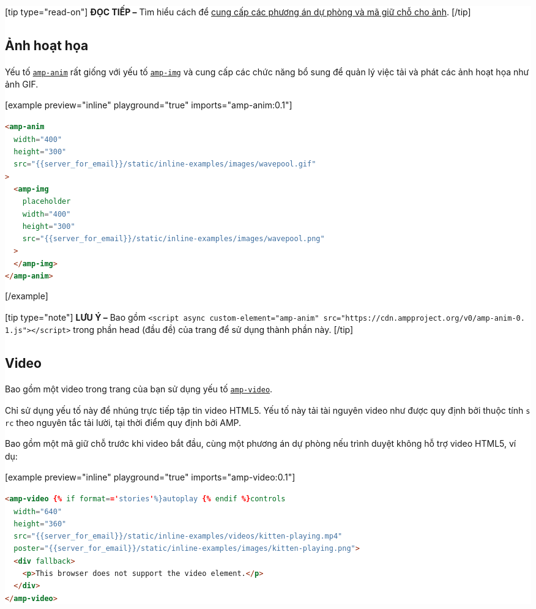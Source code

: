 [tip type="read-on"] **ĐỌC TIẾP –** Tìm hiểu cách để [cung cấp các phương án dự phòng và mã giữ chỗ cho ảnh](../../../../documentation/guides-and-tutorials/develop/style_and_layout/placeholders.md). [/tip]

## Ảnh hoạt họa

Yếu tố [`amp-anim`](../../../../documentation/components/reference/amp-anim.md) rất giống với yếu tố [`amp-img`](../../../../documentation/components/reference/amp-img.md) và cung cấp các chức năng bổ sung để quản lý việc tải và phát các ảnh hoạt họa như ảnh GIF.

[example preview="inline" playground="true" imports="amp-anim:0.1"]

```html
<amp-anim
  width="400"
  height="300"
  src="{{server_for_email}}/static/inline-examples/images/wavepool.gif"
>
  <amp-img
    placeholder
    width="400"
    height="300"
    src="{{server_for_email}}/static/inline-examples/images/wavepool.png"
  >
  </amp-img>
</amp-anim>
```

[/example]

[tip type="note"] **LƯU Ý –** Bao gồm `<script async custom-element="amp-anim" src="https://cdn.ampproject.org/v0/amp-anim-0.1.js"></script>` trong phần head (đầu đề) của trang để sử dụng thành phần này. [/tip]

## Video

Bao gồm một video trong trang của bạn sử dụng yếu tố [`amp-video`](../../../../documentation/components/reference/amp-video.md).

Chỉ sử dụng yếu tố này để nhúng trực tiếp tập tin video HTML5. Yếu tố này tải tài nguyên video như được quy định bởi thuộc tính `src` theo nguyên tắc tải lười, tại thời điểm quy định bởi AMP.

Bao gồm một mã giữ chỗ trước khi video bắt đầu, cùng một phương án dự phòng nếu trình duyệt không hỗ trợ video HTML5, ví dụ:

[example preview="inline" playground="true" imports="amp-video:0.1"]

```html
<amp-video {% if format=='stories'%}autoplay {% endif %}controls
  width="640"
  height="360"
  src="{{server_for_email}}/static/inline-examples/videos/kitten-playing.mp4"
  poster="{{server_for_email}}/static/inline-examples/images/kitten-playing.png">
  <div fallback>
    <p>This browser does not support the video element.</p>
  </div>
</amp-video>
```
